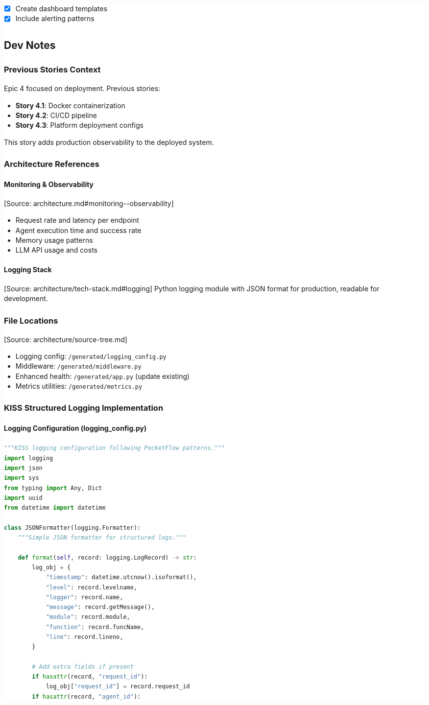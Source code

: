   - [x] Create dashboard templates
  - [x] Include alerting patterns

## Dev Notes

### Previous Stories Context
Epic 4 focused on deployment. Previous stories:
- **Story 4.1**: Docker containerization
- **Story 4.2**: CI/CD pipeline
- **Story 4.3**: Platform deployment configs

This story adds production observability to the deployed system.

### Architecture References

#### Monitoring & Observability
[Source: architecture.md#monitoring--observability]
- Request rate and latency per endpoint
- Agent execution time and success rate
- Memory usage patterns
- LLM API usage and costs

#### Logging Stack
[Source: architecture/tech-stack.md#logging]
Python logging module with JSON format for production, readable for development.

### File Locations
[Source: architecture/source-tree.md]
- Logging config: `/generated/logging_config.py`
- Middleware: `/generated/middleware.py`
- Enhanced health: `/generated/app.py` (update existing)
- Metrics utilities: `/generated/metrics.py`

### KISS Structured Logging Implementation

#### Logging Configuration (logging_config.py)
```python
"""KISS logging configuration following PocketFlow patterns."""
import logging
import json
import sys
from typing import Any, Dict
import uuid
from datetime import datetime

class JSONFormatter(logging.Formatter):
    """Simple JSON formatter for structured logs."""
    
    def format(self, record: logging.LogRecord) -> str:
        log_obj = {
            "timestamp": datetime.utcnow().isoformat(),
            "level": record.levelname,
            "logger": record.name,
            "message": record.getMessage(),
            "module": record.module,
            "function": record.funcName,
            "line": record.lineno,
        }
        
        # Add extra fields if present
        if hasattr(record, "request_id"):
            log_obj["request_id"] = record.request_id
        if hasattr(record, "agent_id"):
```